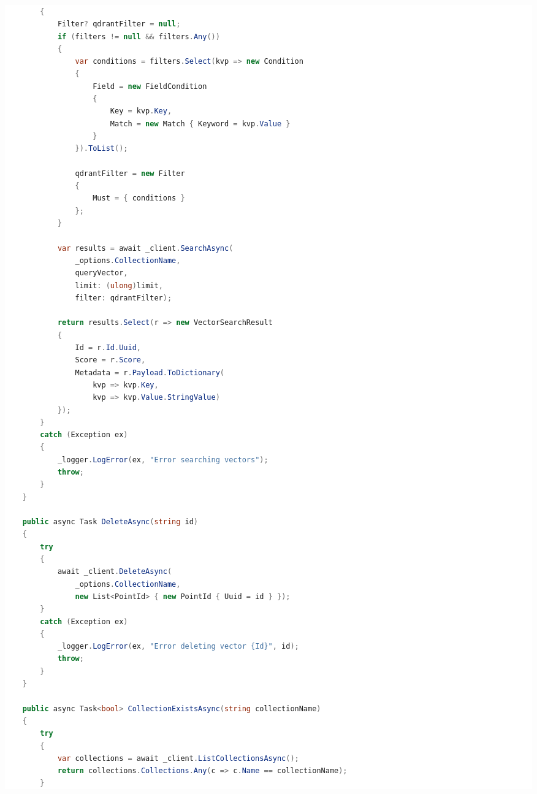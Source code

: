 ```csharp
        {
            Filter? qdrantFilter = null;
            if (filters != null && filters.Any())
            {
                var conditions = filters.Select(kvp => new Condition
                {
                    Field = new FieldCondition
                    {
                        Key = kvp.Key,
                        Match = new Match { Keyword = kvp.Value }
                    }
                }).ToList();

                qdrantFilter = new Filter
                {
                    Must = { conditions }
                };
            }

            var results = await _client.SearchAsync(
                _options.CollectionName,
                queryVector,
                limit: (ulong)limit,
                filter: qdrantFilter);

            return results.Select(r => new VectorSearchResult
            {
                Id = r.Id.Uuid,
                Score = r.Score,
                Metadata = r.Payload.ToDictionary(
                    kvp => kvp.Key,
                    kvp => kvp.Value.StringValue)
            });
        }
        catch (Exception ex)
        {
            _logger.LogError(ex, "Error searching vectors");
            throw;
        }
    }

    public async Task DeleteAsync(string id)
    {
        try
        {
            await _client.DeleteAsync(
                _options.CollectionName,
                new List<PointId> { new PointId { Uuid = id } });
        }
        catch (Exception ex)
        {
            _logger.LogError(ex, "Error deleting vector {Id}", id);
            throw;
        }
    }

    public async Task<bool> CollectionExistsAsync(string collectionName)
    {
        try
        {
            var collections = await _client.ListCollectionsAsync();
            return collections.Collections.Any(c => c.Name == collectionName);
        }
```